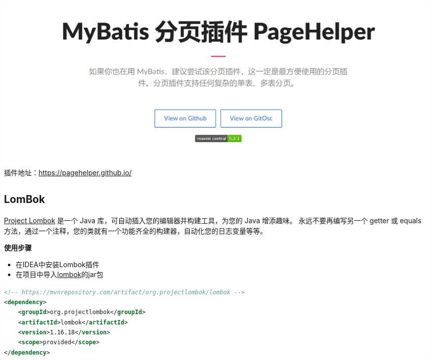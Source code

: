![image-20210809133611851](./assets/01-Mybatis篇（新版）/202201051948216.png)

插件地址：https://pagehelper.github.io/

## LomBok

 [Project Lombok](https://projectlombok.org) 是一个 Java 库，可自动插入您的编辑器并构建工具，为您的 Java 增添趣味。 永远不要再编写另一个 getter 或 equals 方法，通过一个注释，您的类就有一个功能齐全的构建器，自动化您的日志变量等等。

**使用步骤**

* 在IDEA中安装Lombok插件
* 在项目中导入[lombok](https://plugins.jetbrains.com/plugin/6317-lombok/versions)的jar包

```xml
<!-- https://mvnrepository.com/artifact/org.projectlombok/lombok -->
<dependency>
    <groupId>org.projectlombok</groupId>
    <artifactId>lombok</artifactId>
    <version>1.16.18</version>
    <scope>provided</scope>
</dependency>
```
